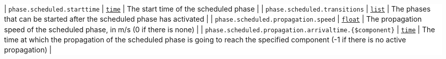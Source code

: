 | `phase.scheduled.starttime` | [`time`](./time.html) | The start time of the scheduled phase |
| `phase.scheduled.transitions` | [`list`](./list.html) | The phases that can be started after the scheduled phase has activated |
| `phase.scheduled.propagation.speed` | [`float`](./float.html) | The propagation speed of the scheduled phase, in m/s (0 if there is none) |
| `phase.scheduled.propagation.arrivaltime.{$component}` | [`time`](./time.html) | The time at which the propagation of the scheduled phase is going to reach the specified component (-1 if there is no active propagation) |
<div class="datatable-end"></div>




